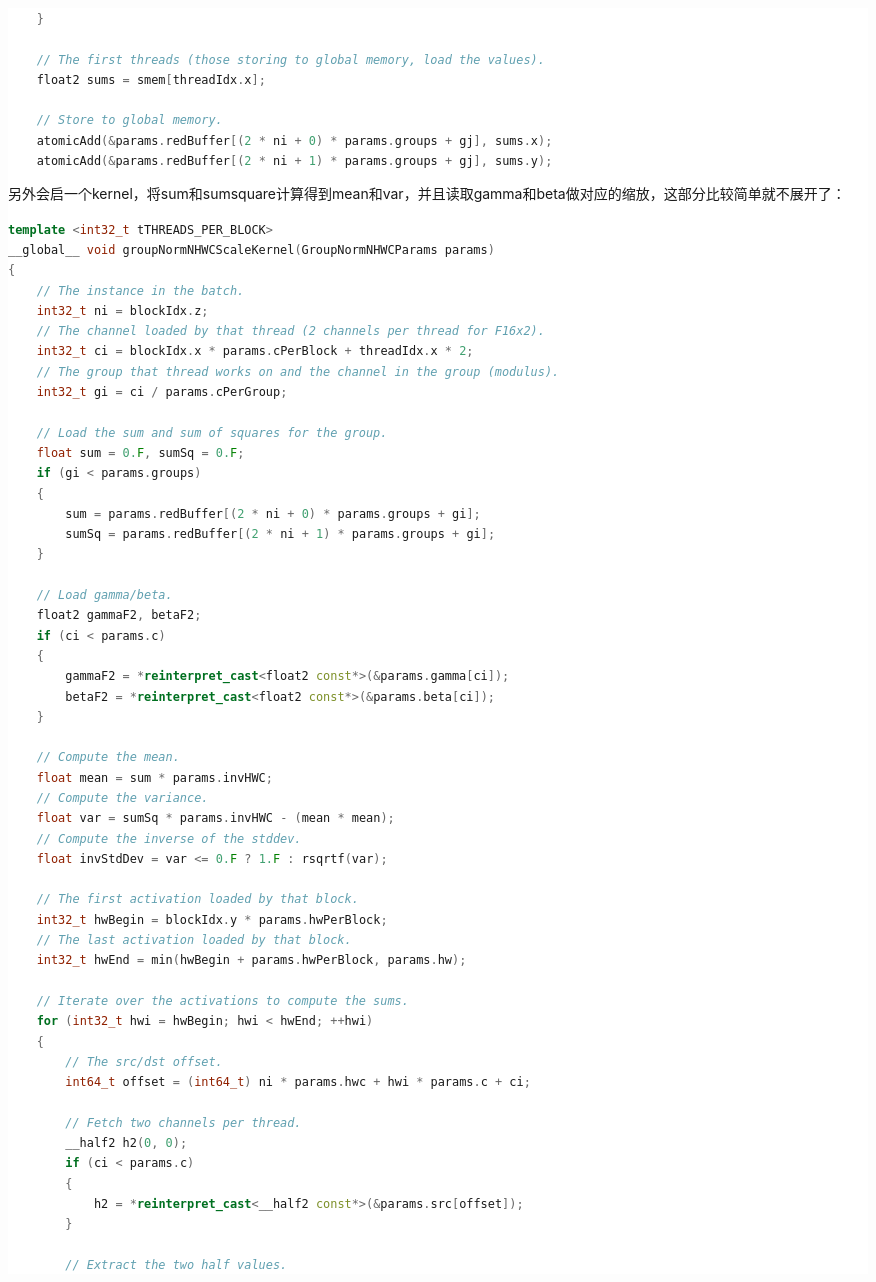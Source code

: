 ```cpp
    }

    // The first threads (those storing to global memory, load the values).
    float2 sums = smem[threadIdx.x];

    // Store to global memory.
    atomicAdd(&params.redBuffer[(2 * ni + 0) * params.groups + gj], sums.x);
    atomicAdd(&params.redBuffer[(2 * ni + 1) * params.groups + gj], sums.y);
```
另外会启一个kernel，将sum和sumsquare计算得到mean和var，并且读取gamma和beta做对应的缩放，这部分比较简单就不展开了：
```cpp
template <int32_t tTHREADS_PER_BLOCK>
__global__ void groupNormNHWCScaleKernel(GroupNormNHWCParams params)
{
    // The instance in the batch.
    int32_t ni = blockIdx.z;
    // The channel loaded by that thread (2 channels per thread for F16x2).
    int32_t ci = blockIdx.x * params.cPerBlock + threadIdx.x * 2;
    // The group that thread works on and the channel in the group (modulus).
    int32_t gi = ci / params.cPerGroup;

    // Load the sum and sum of squares for the group.
    float sum = 0.F, sumSq = 0.F;
    if (gi < params.groups)
    {
        sum = params.redBuffer[(2 * ni + 0) * params.groups + gi];
        sumSq = params.redBuffer[(2 * ni + 1) * params.groups + gi];
    }

    // Load gamma/beta.
    float2 gammaF2, betaF2;
    if (ci < params.c)
    {
        gammaF2 = *reinterpret_cast<float2 const*>(&params.gamma[ci]);
        betaF2 = *reinterpret_cast<float2 const*>(&params.beta[ci]);
    }

    // Compute the mean.
    float mean = sum * params.invHWC;
    // Compute the variance.
    float var = sumSq * params.invHWC - (mean * mean);
    // Compute the inverse of the stddev.
    float invStdDev = var <= 0.F ? 1.F : rsqrtf(var);

    // The first activation loaded by that block.
    int32_t hwBegin = blockIdx.y * params.hwPerBlock;
    // The last activation loaded by that block.
    int32_t hwEnd = min(hwBegin + params.hwPerBlock, params.hw);

    // Iterate over the activations to compute the sums.
    for (int32_t hwi = hwBegin; hwi < hwEnd; ++hwi)
    {
        // The src/dst offset.
        int64_t offset = (int64_t) ni * params.hwc + hwi * params.c + ci;

        // Fetch two channels per thread.
        __half2 h2(0, 0);
        if (ci < params.c)
        {
            h2 = *reinterpret_cast<__half2 const*>(&params.src[offset]);
        }

        // Extract the two half values.
```